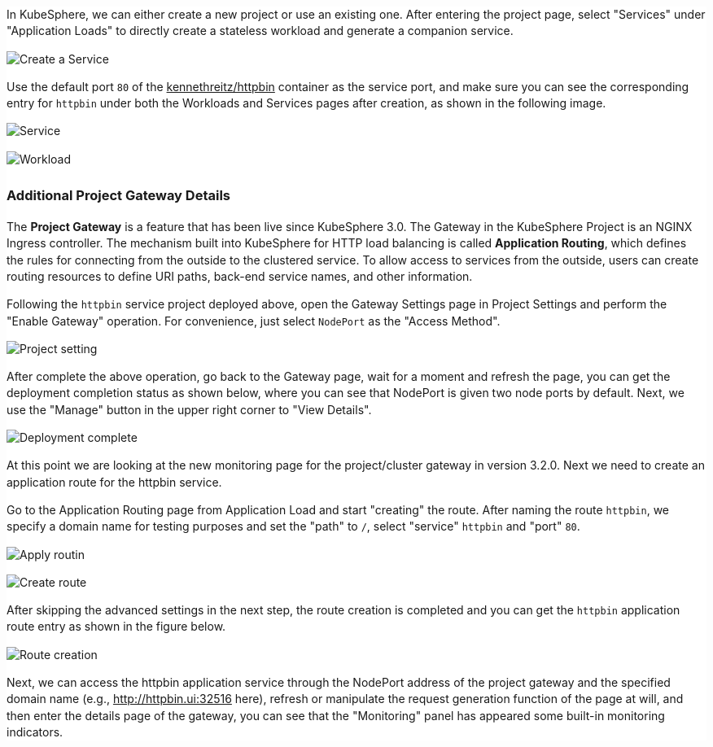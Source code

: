 In KubeSphere, we can either create a new project or use an existing one. After entering the project page, select "Services" under "Application Loads" to directly create a stateless workload and generate a companion service.

![Create a Service](https://static.apiseven.com/202108/1638255616585-b0f5a674-f06a-4b18-baf9-8d6006abeead.png)

Use the default port `80` of the [kennethreitz/httpbin](https://hub.docker.com/r/kennethreitz/httpbin/) container as the service port, and make sure you can see the corresponding entry for `httpbin` under both the Workloads and Services pages after creation, as shown in the following image.

![Service](https://static.apiseven.com/202108/1638255786442-924bf704-9b9d-413f-9fc0-be6650a6ff4a.png)

![Workload](https://static.apiseven.com/202108/1638255792974-7f354950-e34a-427a-9ff7-aa3af0a56dd6.png)

### Additional Project Gateway Details

The **Project Gateway** is a feature that has been live since KubeSphere 3.0. The Gateway in the KubeSphere Project is an NGINX Ingress controller. The mechanism built into KubeSphere for HTTP load balancing is called **Application Routing**, which defines the rules for connecting from the outside to the clustered service. To allow access to services from the outside, users can create routing resources to define URI paths, back-end service names, and other information.

Following the `httpbin` service project deployed above, open the Gateway Settings page in Project Settings and perform the "Enable Gateway" operation. For convenience, just select `NodePort` as the "Access Method".

![Project setting](https://static.apiseven.com/202108/1638256005754-d1e8bf9a-0ecc-4c6e-8ceb-0c25b04fef20.png)

After complete the above operation, go back to the Gateway page, wait for a moment and refresh the page, you can get the deployment completion status as shown below, where you can see that NodePort is given two node ports by default. Next, we use the "Manage" button in the upper right corner to "View Details".

![Deployment complete](https://static.apiseven.com/202108/1638256011357-960f6852-31b3-4702-8911-17d07ec19d7b.png)

At this point we are looking at the new monitoring page for the project/cluster gateway in version 3.2.0. Next we need to create an application route for the httpbin service.

Go to the Application Routing page from Application Load and start "creating" the route. After naming the route `httpbin`, we specify a domain name for testing purposes and set the "path" to `/`, select "service" `httpbin` and "port" `80`.

![Apply routin](https://static.apiseven.com/202108/1638241684770-ce94fe24-58a6-4b9b-9507-d802713b4c38.png)

![Create route](https://static.apiseven.com/202108/1638241689985-149fc2f7-456b-423c-8cfc-00800dc24917.png)

After skipping the advanced settings in the next step, the route creation is completed and you can get the `httpbin` application route entry as shown in the figure below.

![Route creation](https://static.apiseven.com/202108/1638256382273-109728eb-4d19-4c2b-ab92-9a2909c3eff8.png)

Next, we can access the httpbin application service through the NodePort address of the project gateway and the specified domain name (e.g., http://httpbin.ui:32516 here), refresh or manipulate the request generation function of the page at will, and then enter the details page of the gateway, you can see that the "Monitoring" panel has appeared some built-in monitoring indicators.

